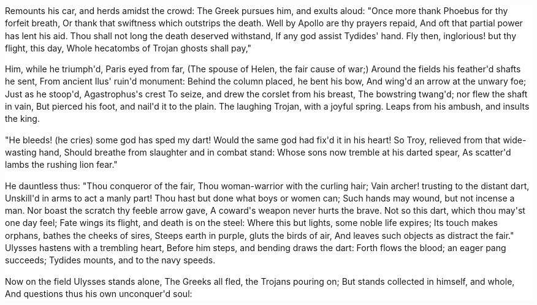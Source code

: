 Remounts his car, and herds amidst the crowd:
The Greek pursues him, and exults aloud:
"Once more thank Phoebus for thy forfeit breath,
Or thank that swiftness which outstrips the death.
Well by Apollo are thy prayers repaid,
And oft that partial power has lent his aid.
Thou shall not long the death deserved withstand,
If any god assist Tydides' hand.
Fly then, inglorious! but thy flight, this day,
Whole hecatombs of Trojan ghosts shall pay,"

Him, while he triumph'd, Paris eyed from far,
(The spouse of Helen, the fair cause of war;)
Around the fields his feather'd shafts he sent,
From ancient Ilus' ruin'd monument:
Behind the column placed, he bent his bow,
And wing'd an arrow at the unwary foe;
Just as he stoop'd, Agastrophus's crest
To seize, and drew the corslet from his breast,
The bowstring twang'd; nor flew the shaft in vain,
But pierced his foot, and nail'd it to the plain.
The laughing Trojan, with a joyful spring.
Leaps from his ambush, and insults the king.

"He bleeds! (he cries) some god has sped my dart!
Would the same god had fix'd it in his heart!
So Troy, relieved from that wide-wasting hand,
Should breathe from slaughter and in combat stand:
Whose sons now tremble at his darted spear,
As scatter'd lambs the rushing lion fear."

He dauntless thus: "Thou conqueror of the fair,
Thou woman-warrior with the curling hair;
Vain archer! trusting to the distant dart,
Unskill'd in arms to act a manly part!
Thou hast but done what boys or women can;
Such hands may wound, but not incense a man.
Nor boast the scratch thy feeble arrow gave,
A coward's weapon never hurts the brave.
Not so this dart, which thou may'st one day feel;
Fate wings its flight, and death is on the steel:
Where this but lights, some noble life expires;
Its touch makes orphans, bathes the cheeks of sires,
Steeps earth in purple, gluts the birds of air,
And leaves such objects as distract the fair."
Ulysses hastens with a trembling heart,
Before him steps, and bending draws the dart:
Forth flows the blood; an eager pang succeeds;
Tydides mounts, and to the navy speeds.

Now on the field Ulysses stands alone,
The Greeks all fled, the Trojans pouring on;
But stands collected in himself, and whole,
And questions thus his own unconquer'd soul:
